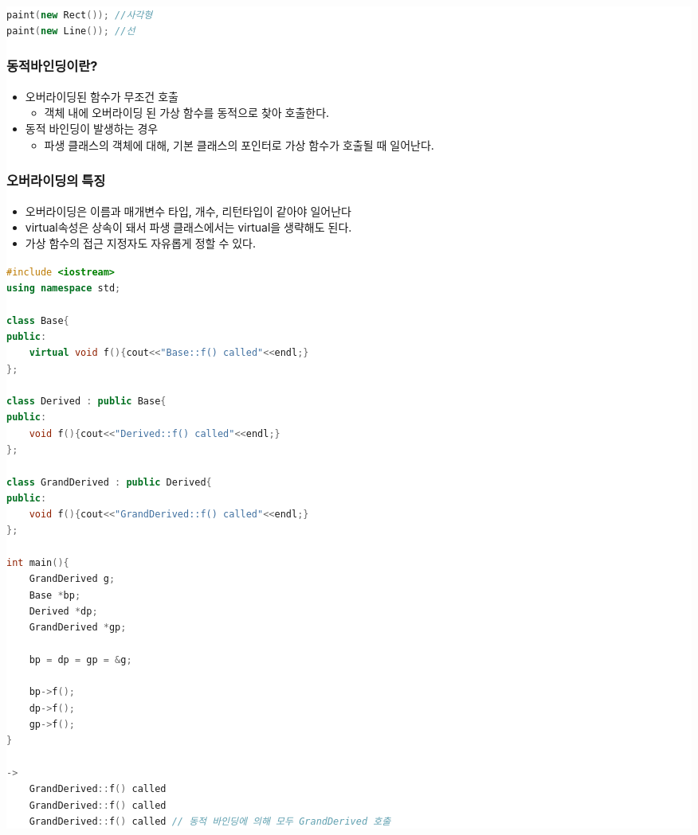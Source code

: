 ``` c++
paint(new Rect()); //사각형
paint(new Line()); //선
```



### 동적바인딩이란? 

- 오버라이딩된 함수가 무조건 호출
  - 객체 내에 오버라이딩 된 가상 함수를 동적으로 찾아 호출한다.
- 동적 바인딩이 발생하는 경우
  - 파생 클래스의 객체에 대해, 기본 클래스의 포인터로 가상 함수가 호출될 때 일어난다.



### 오버라이딩의 특징

- 오버라이딩은 이름과 매개변수 타입, 개수, 리턴타입이 같아야 일어난다
- virtual속성은 상속이 돼서 파생 클래스에서는 virtual을 생략해도 된다.
- 가상 함수의 접근 지정자도 자유롭게 정할 수 있다.

``` c++
#include <iostream>
using namespace std;

class Base{
public:
    virtual void f(){cout<<"Base::f() called"<<endl;}
};

class Derived : public Base{
public:
    void f(){cout<<"Derived::f() called"<<endl;}
};

class GrandDerived : public Derived{
public:
    void f(){cout<<"GrandDerived::f() called"<<endl;}
};

int main(){
    GrandDerived g;
    Base *bp;
    Derived *dp;
    GrandDerived *gp;
    
    bp = dp = gp = &g;
    
    bp->f();
    dp->f();
    gp->f();
}

->
    GrandDerived::f() called
    GrandDerived::f() called
    GrandDerived::f() called // 동적 바인딩에 의해 모두 GrandDerived 호출
```
